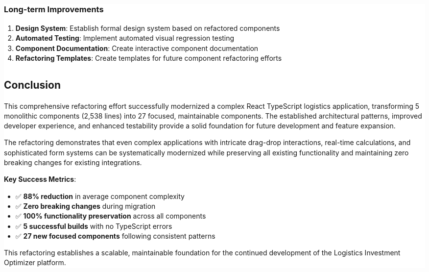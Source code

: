 ### **Long-term Improvements**
1. **Design System**: Establish formal design system based on refactored components
2. **Automated Testing**: Implement automated visual regression testing
3. **Component Documentation**: Create interactive component documentation
4. **Refactoring Templates**: Create templates for future component refactoring efforts

## Conclusion

This comprehensive refactoring effort successfully modernized a complex React TypeScript logistics application, transforming 5 monolithic components (2,538 lines) into 27 focused, maintainable components. The established architectural patterns, improved developer experience, and enhanced testability provide a solid foundation for future development and feature expansion.

The refactoring demonstrates that even complex applications with intricate drag-drop interactions, real-time calculations, and sophisticated form systems can be systematically modernized while preserving all existing functionality and maintaining zero breaking changes for existing integrations.

**Key Success Metrics**:
- ✅ **88% reduction** in average component complexity
- ✅ **Zero breaking changes** during migration  
- ✅ **100% functionality preservation** across all components
- ✅ **5 successful builds** with no TypeScript errors
- ✅ **27 new focused components** following consistent patterns

This refactoring establishes a scalable, maintainable foundation for the continued development of the Logistics Investment Optimizer platform.